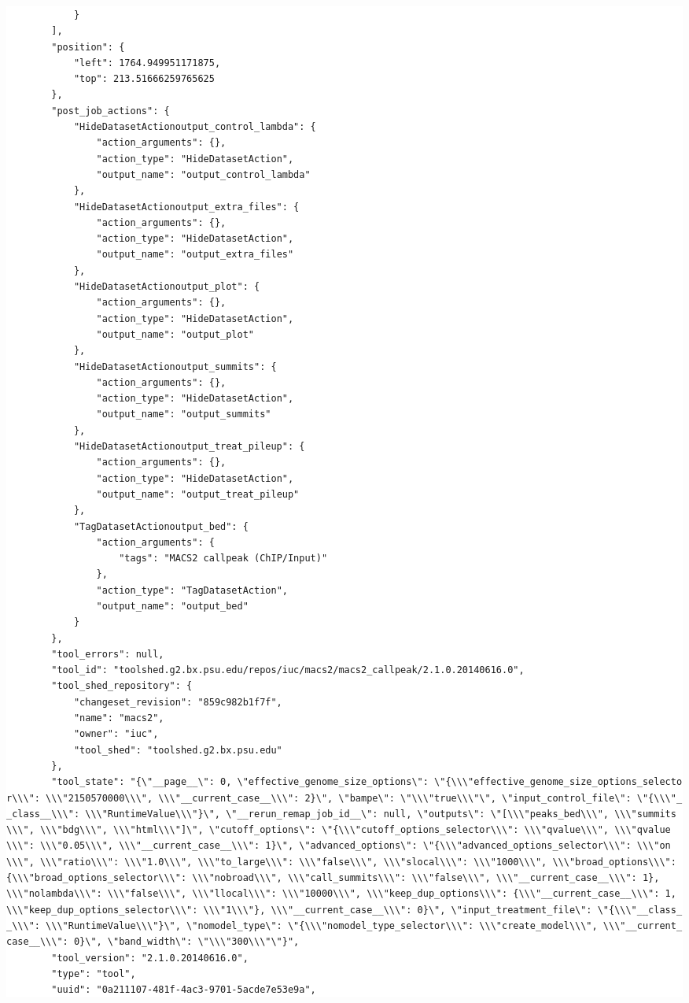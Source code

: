                 }
            ], 
            "position": {
                "left": 1764.949951171875, 
                "top": 213.51666259765625
            }, 
            "post_job_actions": {
                "HideDatasetActionoutput_control_lambda": {
                    "action_arguments": {}, 
                    "action_type": "HideDatasetAction", 
                    "output_name": "output_control_lambda"
                }, 
                "HideDatasetActionoutput_extra_files": {
                    "action_arguments": {}, 
                    "action_type": "HideDatasetAction", 
                    "output_name": "output_extra_files"
                }, 
                "HideDatasetActionoutput_plot": {
                    "action_arguments": {}, 
                    "action_type": "HideDatasetAction", 
                    "output_name": "output_plot"
                }, 
                "HideDatasetActionoutput_summits": {
                    "action_arguments": {}, 
                    "action_type": "HideDatasetAction", 
                    "output_name": "output_summits"
                }, 
                "HideDatasetActionoutput_treat_pileup": {
                    "action_arguments": {}, 
                    "action_type": "HideDatasetAction", 
                    "output_name": "output_treat_pileup"
                }, 
                "TagDatasetActionoutput_bed": {
                    "action_arguments": {
                        "tags": "MACS2 callpeak (ChIP/Input)"
                    }, 
                    "action_type": "TagDatasetAction", 
                    "output_name": "output_bed"
                }
            }, 
            "tool_errors": null, 
            "tool_id": "toolshed.g2.bx.psu.edu/repos/iuc/macs2/macs2_callpeak/2.1.0.20140616.0", 
            "tool_shed_repository": {
                "changeset_revision": "859c982b1f7f", 
                "name": "macs2", 
                "owner": "iuc", 
                "tool_shed": "toolshed.g2.bx.psu.edu"
            }, 
            "tool_state": "{\"__page__\": 0, \"effective_genome_size_options\": \"{\\\"effective_genome_size_options_selector\\\": \\\"2150570000\\\", \\\"__current_case__\\\": 2}\", \"bampe\": \"\\\"true\\\"\", \"input_control_file\": \"{\\\"__class__\\\": \\\"RuntimeValue\\\"}\", \"__rerun_remap_job_id__\": null, \"outputs\": \"[\\\"peaks_bed\\\", \\\"summits\\\", \\\"bdg\\\", \\\"html\\\"]\", \"cutoff_options\": \"{\\\"cutoff_options_selector\\\": \\\"qvalue\\\", \\\"qvalue\\\": \\\"0.05\\\", \\\"__current_case__\\\": 1}\", \"advanced_options\": \"{\\\"advanced_options_selector\\\": \\\"on\\\", \\\"ratio\\\": \\\"1.0\\\", \\\"to_large\\\": \\\"false\\\", \\\"slocal\\\": \\\"1000\\\", \\\"broad_options\\\": {\\\"broad_options_selector\\\": \\\"nobroad\\\", \\\"call_summits\\\": \\\"false\\\", \\\"__current_case__\\\": 1}, \\\"nolambda\\\": \\\"false\\\", \\\"llocal\\\": \\\"10000\\\", \\\"keep_dup_options\\\": {\\\"__current_case__\\\": 1, \\\"keep_dup_options_selector\\\": \\\"1\\\"}, \\\"__current_case__\\\": 0}\", \"input_treatment_file\": \"{\\\"__class__\\\": \\\"RuntimeValue\\\"}\", \"nomodel_type\": \"{\\\"nomodel_type_selector\\\": \\\"create_model\\\", \\\"__current_case__\\\": 0}\", \"band_width\": \"\\\"300\\\"\"}", 
            "tool_version": "2.1.0.20140616.0", 
            "type": "tool", 
            "uuid": "0a211107-481f-4ac3-9701-5acde7e53e9a", 